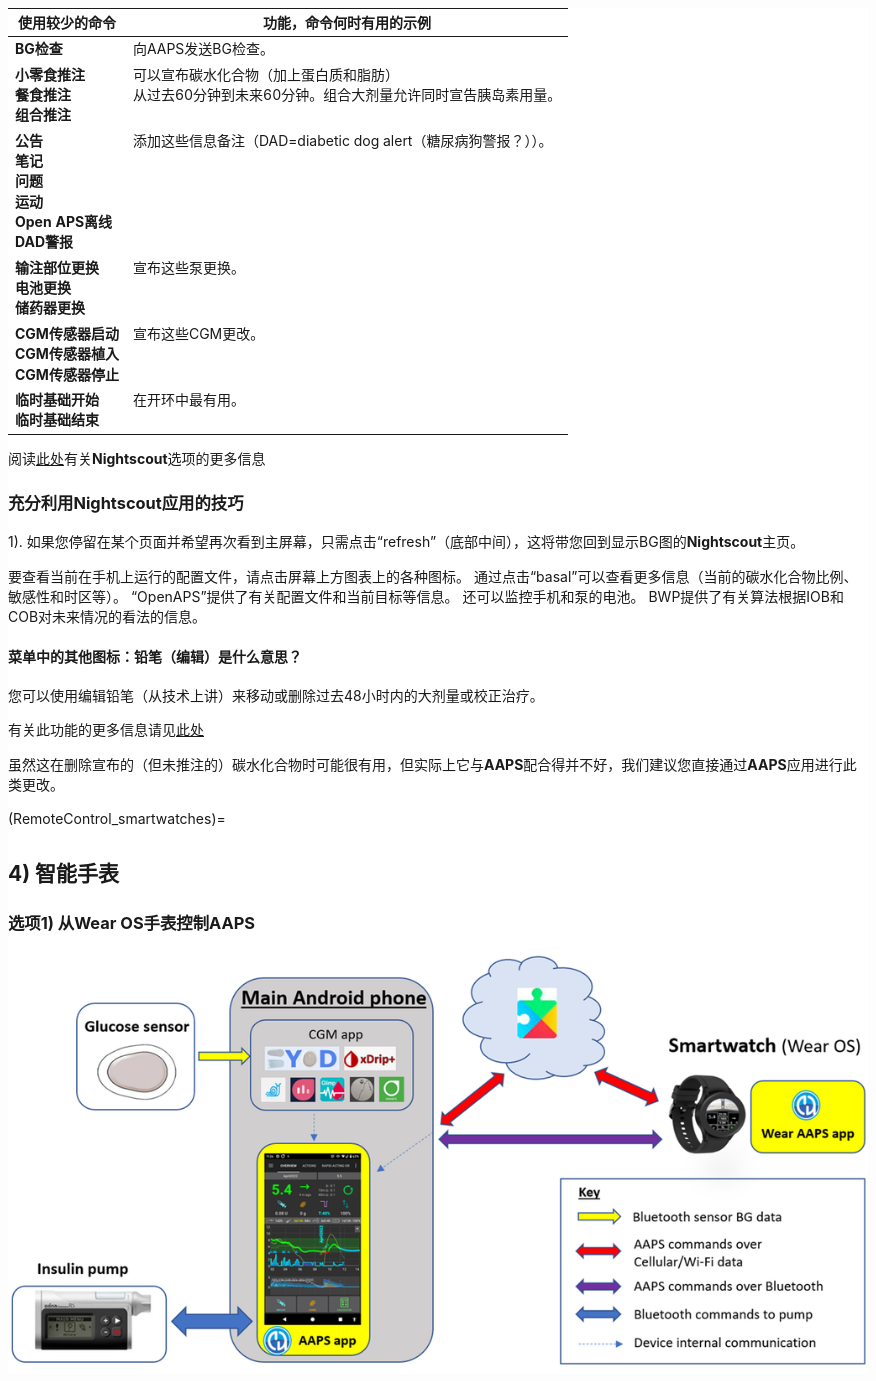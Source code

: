 

| 使用较少的命令                                                                                           | 功能，命令何时有用的示例                                                  |
| ------------------------------------------------------------------------------------------------- | ------------------------------------------------------------- |
| **BG检查**                                                                                          | 向AAPS发送BG检查。                                                  |
| **小零食推注**<br>**餐食推注**<br>**组合推注**                                                     | 可以宣布碳水化合物（加上蛋白质和脂肪）<br>从过去60分钟到未来60分钟。组合大剂量允许同时宣告胰岛素用量。 |
| **公告**<br>**笔记**<br>**问题**<br>**运动**<br>**Open APS离线**<br>**DAD警报** | 添加这些信息备注（DAD=diabetic dog alert（糖尿病狗警报？））。                    |
| **输注部位更换**<br>**电池更换**<br>**储药器更换**                                                   | 宣布这些泵更换。                                                      |
| **CGM传感器启动**<br>**CGM传感器植入**<br>**CGM传感器停止**                                          | 宣布这些CGM更改。                                                    |
| **临时基础开始**<br>**临时基础结束**                                                                    | 在开环中最有用。                                                      |

阅读[此处](https://nightscout.github.io/)有关**Nightscout**选项的更多信息

### 充分利用Nightscout应用的技巧

1). 如果您停留在某个页面并希望再次看到主屏幕，只需点击“refresh”（底部中间），这将带您回到显示BG图的**Nightscout**主页。

要查看当前在手机上运行的配置文件，请点击屏幕上方图表上的各种图标。 通过点击“basal”可以查看更多信息（当前的碳水化合物比例、敏感性和时区等）。 “OpenAPS”提供了有关配置文件和当前目标等信息。 还可以监控手机和泵的电池。 BWP提供了有关算法根据IOB和COB对未来情况的看法的信息。

#### 菜单中的其他图标：铅笔（编辑）是什么意思？

您可以使用编辑铅笔（从技术上讲）来移动或删除过去48小时内的大剂量或校正治疗。

有关此功能的更多信息请见[此处](https://nightscout.github.io/nightscout/discover/#edit-mode-edit)

虽然这在删除宣布的（但未推注的）碳水化合物时可能很有用，但实际上它与**AAPS**配合得并不好，我们建议您直接通过**AAPS**应用进行此类更改。

(RemoteControl_smartwatches)=
## 4) 智能手表

### 选项1) 从Wear OS手表控制AAPS

![Wear Remote 1](../images/Wear_Remote1.png)
